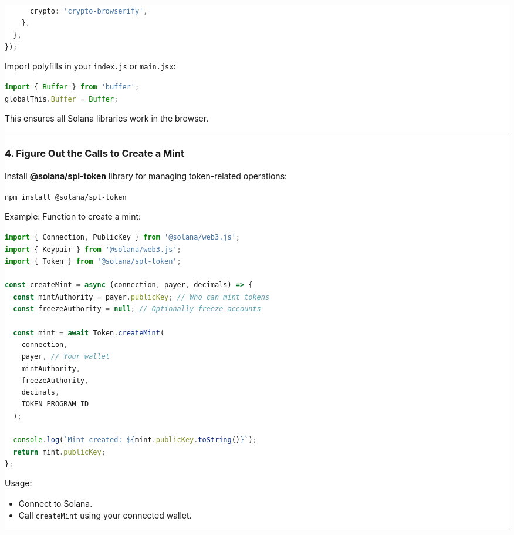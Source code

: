 ```javascript
      crypto: 'crypto-browserify',
    },
  },
});
```

Import polyfills in your `index.js` or `main.jsx`:

```javascript
import { Buffer } from 'buffer';
globalThis.Buffer = Buffer;
```

This ensures all Solana libraries work in the browser.

---

### **4. Figure Out the Calls to Create a Mint**

Install **@solana/spl-token** library for managing token-related operations:

```bash
npm install @solana/spl-token
```

Example: Function to create a mint:

```javascript
import { Connection, PublicKey } from '@solana/web3.js';
import { Keypair } from '@solana/web3.js';
import { Token } from '@solana/spl-token';

const createMint = async (connection, payer, decimals) => {
  const mintAuthority = payer.publicKey; // Who can mint tokens
  const freezeAuthority = null; // Optionally freeze accounts

  const mint = await Token.createMint(
    connection,
    payer, // Your wallet
    mintAuthority,
    freezeAuthority,
    decimals,
    TOKEN_PROGRAM_ID
  );

  console.log(`Mint created: ${mint.publicKey.toString()}`);
  return mint.publicKey;
};
```

Usage:
- Connect to Solana.
- Call `createMint` using your connected wallet.

---
